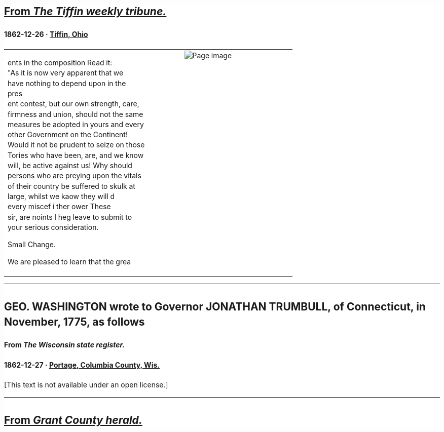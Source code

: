 
## [From _The Tiffin weekly tribune._](https://www.loc.gov/resource/sn87076793/1862-12-26/ed-1/?sp=2)

#### 1862-12-26 &middot; [Tiffin, Ohio](http://dbpedia.org/resource/Tiffin%2C_Ohio)

<table style="width: 100%;"><tr><td style="width: 50%">

  
ents in the composition Read it:  
&quot;As it is now very apparent that we  
have nothing to depend upon in the pres­  
ent contest, but our own strength, care,  
firmness and union, should not the same  
measures be adopted in yours and every  
other Government on the Continent!  
Would it not be prudent to seize on those  
Tories who have been, are, and we know  
will, be active against us! Why should  
persons who are preying upon the vitals  
of their country be suffered to skulk at  
large, whilst we kaow they will d  
every miscef i ther ower These  
sir, are noints I heg leave to submit to  
your serious consideration.  
  
  
  
  
Small Change.  
  
We are pleased to learn that the grea
</td><td style="width: 50%; max-height: 75%; margin: auto; display: block;">
<img alt="Page image" src="https://tile.loc.gov/image-services/iiif/service:ndnp:ohi:batch_ohi_iago_ver01:data:sn87076793:00280775101:1862122601:0231/pct:39.50286806883365,16.799881586737715,11.453154875717017,9.754292480757845/!600,600/0/default.jpg"/>
</td>
</tr></table>

---

## GEO. WASHINGTON wrote to Governor JONATHAN TRUMBULL, of Connecticut, in November, 1775, as follows

#### From _The Wisconsin state register._

#### 1862-12-27 &middot; [Portage, Columbia County, Wis.](http://dbpedia.org/resource/Portage%2C_Wisconsin)

[This text is not available under an open license.]

---

## [From _Grant County herald._](https://www.loc.gov/resource/sn85033133/1862-12-30/ed-1/?sp=1)
